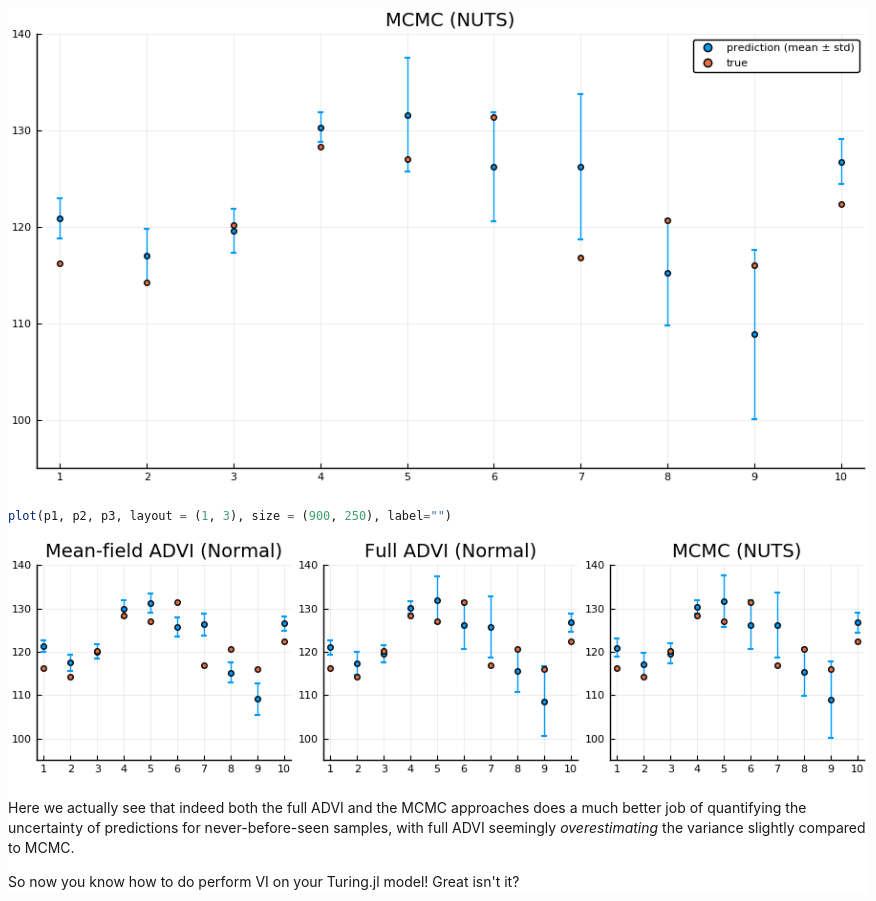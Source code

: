 ![png](9_VariationalInference_files/9_VariationalInference_119_0.png)




```julia
plot(p1, p2, p3, layout = (1, 3), size = (900, 250), label="")
```




![png](9_VariationalInference_files/9_VariationalInference_120_0.png)



Here we actually see that indeed both the full ADVI and the MCMC approaches does a much better job of quantifying the uncertainty of predictions for never-before-seen samples, with full ADVI seemingly *overestimating* the variance slightly compared to MCMC.

So now you know how to do perform VI on your Turing.jl model! Great isn't it?
